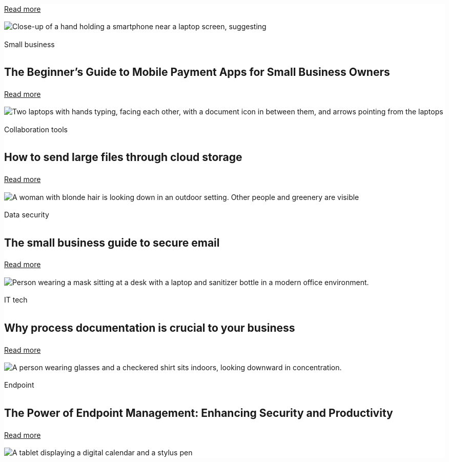 [Read more](https://www.microsoft.com/en-us/microsoft-365/business-insights-ideas/resources/small-business-cybersecurity-and-password-management)

![Close-up of a hand holding a smartphone near a laptop screen, suggesting ](https://cdn-dynmedia-1.microsoft.com/is/image/microsoftcorp/CLO22_Cafe_012?resMode=sharp2&op_usm=1.5,0.65,15,0&wid=912&hei=393&qlt=100&fmt=png-alpha&fit=constrain)

Small business

## The Beginner’s Guide to Mobile Payment Apps for Small Business Owners

[Read more](https://www.microsoft.com/en-us/microsoft-365/business-insights-ideas/resources/the-beginners-guide-to-mobile-payment-apps-for-small-business-owners)

![Two laptops with hands typing, facing each other, with a document icon in between them, and arrows pointing from the laptops ](https://cdn-dynmedia-1.microsoft.com/is/image/microsoftcorp/59169-best-way-send-large-files?resMode=sharp2&op_usm=1.5,0.65,15,0&wid=912&hei=393&qlt=100&fmt=png-alpha&fit=constrain)

Collaboration tools

## How to send large files through cloud storage

[Read more](https://www.microsoft.com/en-us/microsoft-365/business-insights-ideas/resources/the-best-way-to-send-large-files)

![A woman with blonde hair is looking down in an outdoor setting. Other people and greenery are visible ](https://cdn-dynmedia-1.microsoft.com/is/image/microsoftcorp/secure-business-email?resMode=sharp2&op_usm=1.5,0.65,15,0&wid=912&hei=393&qlt=100&fmt=png-alpha&fit=constrain)

Data security

## The small business guide to secure email

[Read more](https://www.microsoft.com/en-us/microsoft-365/business-insights-ideas/resources/the-small-business-guide-to-secure-email)

![Person wearing a mask sitting at a desk with a laptop and sanitizer bottle in a modern office environment.](https://cdn-dynmedia-1.microsoft.com/is/image/microsoftcorp/HRC20_hybridWorkplace_083-scaled?resMode=sharp2&op_usm=1.5,0.65,15,0&wid=912&hei=393&qlt=100&fmt=png-alpha&fit=constrain)

IT tech

## Why process documentation is crucial to your business

[Read more](https://www.microsoft.com/en-us/microsoft-365/business-insights-ideas/resources/why-process-documentation-is-crucial-to-your-business)

![A person wearing glasses and a checkered shirt sits indoors, looking downward in concentration.](https://cdn-dynmedia-1.microsoft.com/is/image/microsoftcorp/MSC21_Getty_remoteWorkplace_1181636473-scaled?resMode=sharp2&op_usm=1.5,0.65,15,0&wid=912&hei=393&qlt=100&fmt=png-alpha&fit=constrain)

Endpoint

## The Power of Endpoint Management: Enhancing Security and Productivity

[Read more](https://www.microsoft.com/en-us/microsoft-365/business-insights-ideas/resources/what-is-endpoint-management)

![A tablet displaying a digital calendar and a stylus pen](https://cdn-dynmedia-1.microsoft.com/is/image/microsoftcorp/calendar?resMode=sharp2&op_usm=1.5,0.65,15,0&wid=912&hei=393&qlt=100&fmt=png-alpha&fit=constrain)

